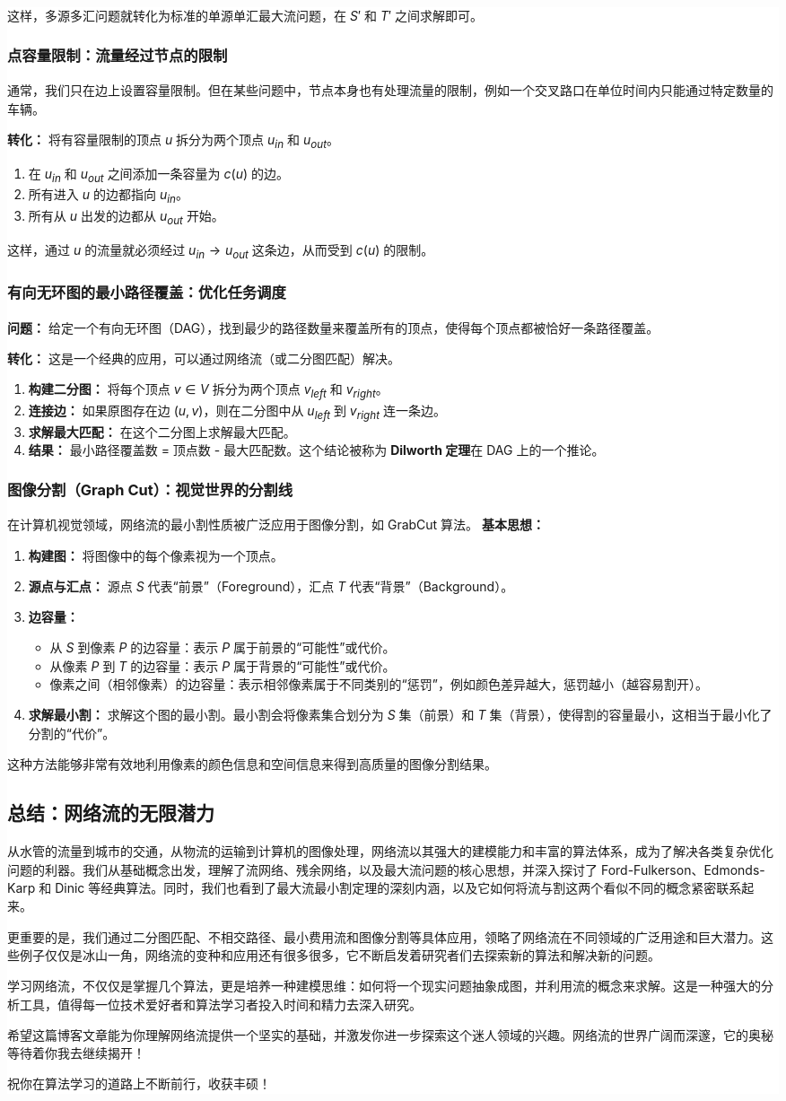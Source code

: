 这样，多源多汇问题就转化为标准的单源单汇最大流问题，在 $S'$ 和 $T'$ 之间求解即可。

### 点容量限制：流量经过节点的限制

通常，我们只在边上设置容量限制。但在某些问题中，节点本身也有处理流量的限制，例如一个交叉路口在单位时间内只能通过特定数量的车辆。

**转化：** 将有容量限制的顶点 $u$ 拆分为两个顶点 $u_{in}$ 和 $u_{out}$。
1.  在 $u_{in}$ 和 $u_{out}$ 之间添加一条容量为 $c(u)$ 的边。
2.  所有进入 $u$ 的边都指向 $u_{in}$。
3.  所有从 $u$ 出发的边都从 $u_{out}$ 开始。

这样，通过 $u$ 的流量就必须经过 $u_{in} \to u_{out}$ 这条边，从而受到 $c(u)$ 的限制。

### 有向无环图的最小路径覆盖：优化任务调度

**问题：** 给定一个有向无环图（DAG），找到最少的路径数量来覆盖所有的顶点，使得每个顶点都被恰好一条路径覆盖。

**转化：** 这是一个经典的应用，可以通过网络流（或二分图匹配）解决。
1.  **构建二分图：** 将每个顶点 $v \in V$ 拆分为两个顶点 $v_{left}$ 和 $v_{right}$。
2.  **连接边：** 如果原图存在边 $(u, v)$，则在二分图中从 $u_{left}$ 到 $v_{right}$ 连一条边。
3.  **求解最大匹配：** 在这个二分图上求解最大匹配。
4.  **结果：** 最小路径覆盖数 = 顶点数 - 最大匹配数。这个结论被称为 **Dilworth 定理**在 DAG 上的一个推论。

### 图像分割（Graph Cut）：视觉世界的分割线

在计算机视觉领域，网络流的最小割性质被广泛应用于图像分割，如 GrabCut 算法。
**基本思想：**
1.  **构建图：** 将图像中的每个像素视为一个顶点。
2.  **源点与汇点：** 源点 $S$ 代表“前景”（Foreground），汇点 $T$ 代表“背景”（Background）。
3.  **边容量：**
    *   从 $S$ 到像素 $P$ 的边容量：表示 $P$ 属于前景的“可能性”或代价。
    *   从像素 $P$ 到 $T$ 的边容量：表示 $P$ 属于背景的“可能性”或代价。
    *   像素之间（相邻像素）的边容量：表示相邻像素属于不同类别的“惩罚”，例如颜色差异越大，惩罚越小（越容易割开）。

4.  **求解最小割：** 求解这个图的最小割。最小割会将像素集合划分为 $S$ 集（前景）和 $T$ 集（背景），使得割的容量最小，这相当于最小化了分割的“代价”。

这种方法能够非常有效地利用像素的颜色信息和空间信息来得到高质量的图像分割结果。

## 总结：网络流的无限潜力

从水管的流量到城市的交通，从物流的运输到计算机的图像处理，网络流以其强大的建模能力和丰富的算法体系，成为了解决各类复杂优化问题的利器。我们从基础概念出发，理解了流网络、残余网络，以及最大流问题的核心思想，并深入探讨了 Ford-Fulkerson、Edmonds-Karp 和 Dinic 等经典算法。同时，我们也看到了最大流最小割定理的深刻内涵，以及它如何将流与割这两个看似不同的概念紧密联系起来。

更重要的是，我们通过二分图匹配、不相交路径、最小费用流和图像分割等具体应用，领略了网络流在不同领域的广泛用途和巨大潜力。这些例子仅仅是冰山一角，网络流的变种和应用还有很多很多，它不断启发着研究者们去探索新的算法和解决新的问题。

学习网络流，不仅仅是掌握几个算法，更是培养一种建模思维：如何将一个现实问题抽象成图，并利用流的概念来求解。这是一种强大的分析工具，值得每一位技术爱好者和算法学习者投入时间和精力去深入研究。

希望这篇博客文章能为你理解网络流提供一个坚实的基础，并激发你进一步探索这个迷人领域的兴趣。网络流的世界广阔而深邃，它的奥秘等待着你我去继续揭开！

祝你在算法学习的道路上不断前行，收获丰硕！